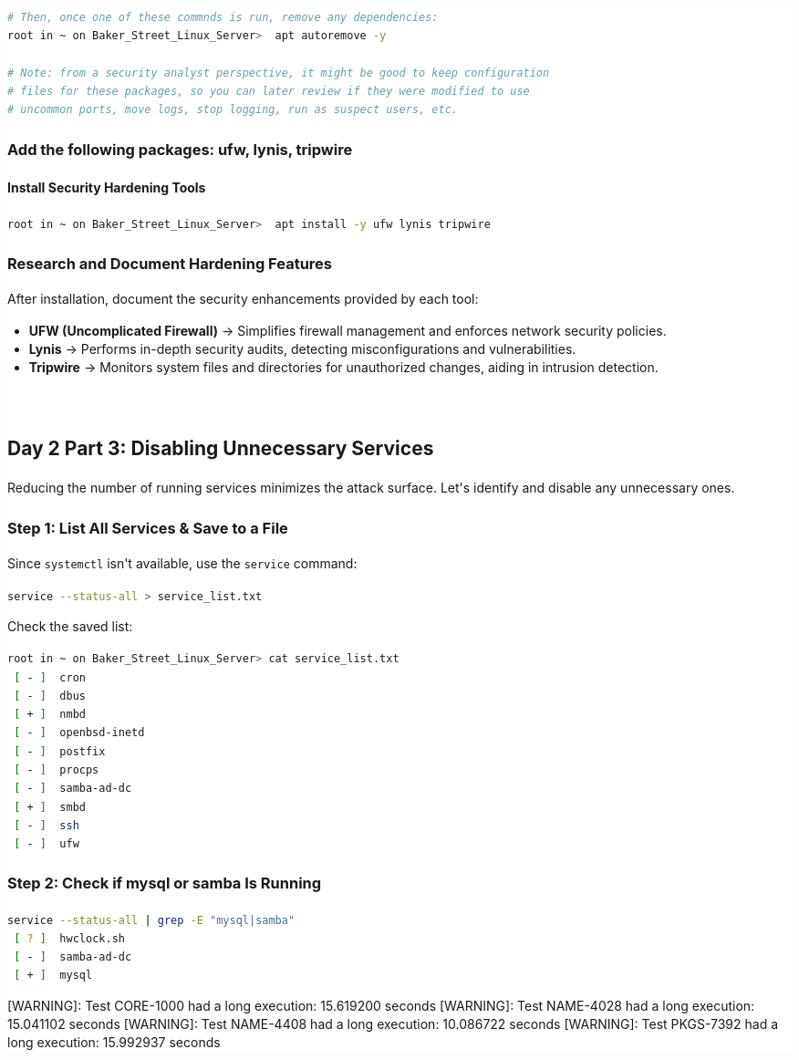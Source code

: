 ```bash
# Then, once one of these commnds is run, remove any dependencies:
root in ~ on Baker_Street_Linux_Server>  apt autoremove -y

# Note: from a security analyst perspective, it might be good to keep configuration
# files for these packages, so you can later review if they were modified to use
# uncommon ports, move logs, stop logging, run as suspect users, etc.
```

### Add the following packages: ufw, lynis, tripwire
#### Install Security Hardening Tools
```bash
root in ~ on Baker_Street_Linux_Server>  apt install -y ufw lynis tripwire
```


### Research and Document Hardening Features
After installation, document the security enhancements provided by each tool:
  - **UFW (Uncomplicated Firewall)** → Simplifies firewall management and enforces network security policies.
  - **Lynis** → Performs in-depth security audits, detecting misconfigurations and vulnerabilities.
  - **Tripwire** → Monitors system files and directories for unauthorized changes, aiding in intrusion detection.

<br>

## Day 2 Part 3: Disabling Unnecessary Services
Reducing the number of running services minimizes the attack surface. Let's identify and disable any unnecessary ones.

### **Step 1: List All Services & Save to a File**
Since `systemctl` isn't available, use the `service` command:

```bash
service --status-all > service_list.txt
```

Check the saved list:
```bash
root in ~ on Baker_Street_Linux_Server> cat service_list.txt
 [ - ]  cron
 [ - ]  dbus
 [ + ]  nmbd
 [ - ]  openbsd-inetd
 [ - ]  postfix
 [ - ]  procps
 [ - ]  samba-ad-dc
 [ + ]  smbd
 [ - ]  ssh
 [ - ]  ufw
```

### **Step 2: Check if mysql or samba Is Running**
```bash
service --status-all | grep -E "mysql|samba"
 [ ? ]  hwclock.sh
 [ - ]  samba-ad-dc
 [ + ]  mysql
 ```


  [WARNING]: Test CORE-1000 had a long execution: 15.619200 seconds
  [WARNING]: Test NAME-4028 had a long execution: 15.041102 seconds
  [WARNING]: Test NAME-4408 had a long execution: 10.086722 seconds
  [WARNING]: Test PKGS-7392 had a long execution: 15.992937 seconds